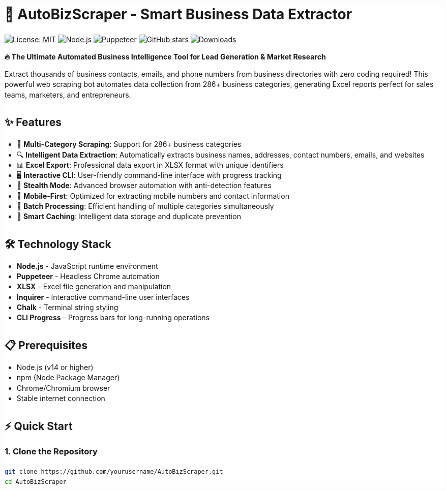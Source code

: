 # 🤖 AutoBizScraper - Smart Business Data Extractor

[![License: MIT](https://img.shields.io/badge/License-MIT-yellow.svg)](https://opensource.org/licenses/MIT)
[![Node.js](https://img.shields.io/badge/Node.js-v14+-green.svg)](https://nodejs.org/)
[![Puppeteer](https://img.shields.io/badge/Puppeteer-v21.0.0-blue.svg)](https://pptr.dev/)
[![GitHub stars](https://img.shields.io/github/stars/yourusername/AutoBizScraper?style=social)](https://github.com/yourusername/AutoBizScraper)
[![Downloads](https://img.shields.io/npm/dt/autobizscraper.svg)](https://www.npmjs.com/package/autobizscraper)

**🔥 The Ultimate Automated Business Intelligence Tool for Lead Generation & Market Research**

Extract thousands of business contacts, emails, and phone numbers from business directories with zero coding required! This powerful web scraping bot automates data collection from 286+ business categories, generating Excel reports perfect for sales teams, marketers, and entrepreneurs.

## ✨ Features

- 🎯 **Multi-Category Scraping**: Support for 286+ business categories
- 🔍 **Intelligent Data Extraction**: Automatically extracts business names, addresses, contact numbers, emails, and websites
- 📊 **Excel Export**: Professional data export in XLSX format with unique identifiers
- 🖥️ **Interactive CLI**: User-friendly command-line interface with progress tracking
- 🚀 **Stealth Mode**: Advanced browser automation with anti-detection features
- 📱 **Mobile-First**: Optimized for extracting mobile numbers and contact information
- 🔄 **Batch Processing**: Efficient handling of multiple categories simultaneously
- 💾 **Smart Caching**: Intelligent data storage and duplicate prevention

## 🛠️ Technology Stack

- **Node.js** - JavaScript runtime environment
- **Puppeteer** - Headless Chrome automation
- **XLSX** - Excel file generation and manipulation
- **Inquirer** - Interactive command-line user interfaces
- **Chalk** - Terminal string styling
- **CLI Progress** - Progress bars for long-running operations

## 📋 Prerequisites

- Node.js (v14 or higher)
- npm (Node Package Manager)
- Chrome/Chromium browser
- Stable internet connection

## ⚡ Quick Start

### 1. Clone the Repository

```bash
git clone https://github.com/yourusername/AutoBizScraper.git
cd AutoBizScraper
```
